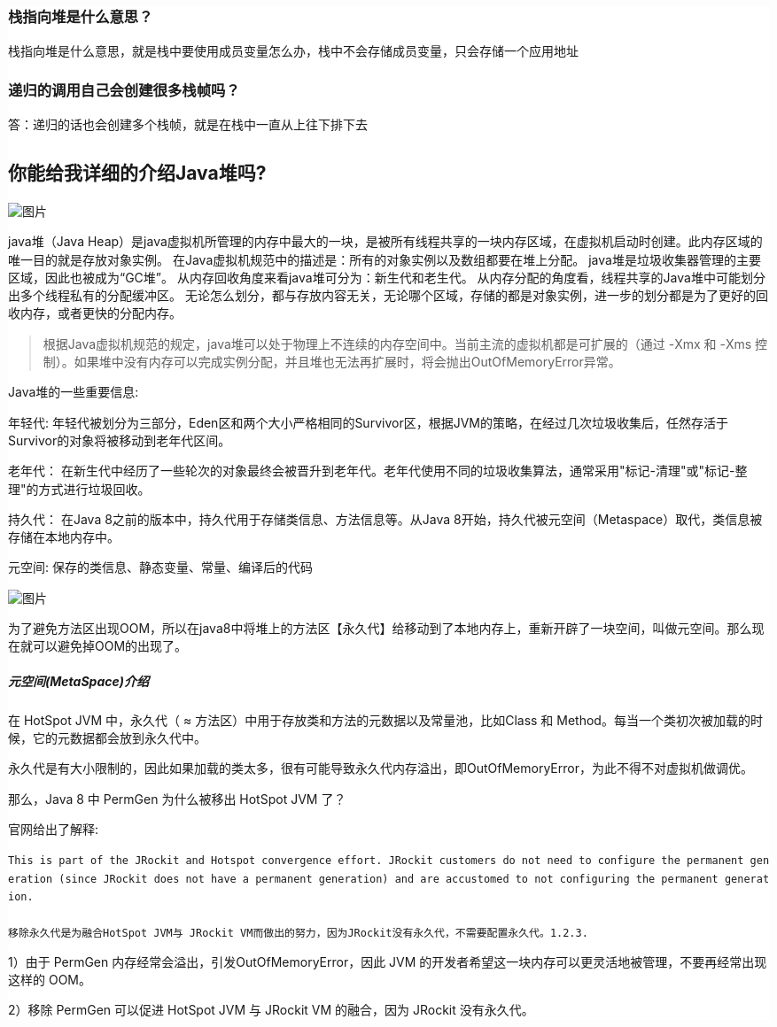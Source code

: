 ### 栈指向堆是什么意思？

栈指向堆是什么意思，就是栈中要使用成员变量怎么办，栈中不会存储成员变量，只会存储一个应用地址

### 递归的调用自己会创建很多栈帧吗？

答：递归的话也会创建多个栈帧，就是在栈中一直从上往下排下去

## 你能给我详细的介绍Java堆吗?

![图片](https://s9.51cto.com/oss/202312/05/c45408e73d08cfefe562744e6bc87efb44e202.png)

java堆（Java Heap）是java虚拟机所管理的内存中最大的一块，是被所有线程共享的一块内存区域，在虚拟机启动时创建。此内存区域的唯一目的就是存放对象实例。
在Java虚拟机规范中的描述是：所有的对象实例以及数组都要在堆上分配。
java堆是垃圾收集器管理的主要区域，因此也被成为“GC堆”。
从内存回收角度来看java堆可分为：新生代和老生代。
从内存分配的角度看，线程共享的Java堆中可能划分出多个线程私有的分配缓冲区。
无论怎么划分，都与存放内容无关，无论哪个区域，存储的都是对象实例，进一步的划分都是为了更好的回收内存，或者更快的分配内存。

> 根据Java虚拟机规范的规定，java堆可以处于物理上不连续的内存空间中。当前主流的虚拟机都是可扩展的（通过 -Xmx 和 -Xms 控制）。如果堆中没有内存可以完成实例分配，并且堆也无法再扩展时，将会抛出OutOfMemoryError异常。

Java堆的一些重要信息:

年轻代: 年轻代被划分为三部分，Eden区和两个大小严格相同的Survivor区，根据JVM的策略，在经过几次垃圾收集后，任然存活于Survivor的对象将被移动到老年代区间。

老年代： 在新生代中经历了一些轮次的对象最终会被晋升到老年代。老年代使用不同的垃圾收集算法，通常采用"标记-清理"或"标记-整理"的方式进行垃圾回收。

持久代： 在Java 8之前的版本中，持久代用于存储类信息、方法信息等。从Java 8开始，持久代被元空间（Metaspace）取代，类信息被存储在本地内存中。

元空间: 保存的类信息、静态变量、常量、编译后的代码

![图片](https://s7.51cto.com/oss/202312/05/46039f6711ac256309b502e89e3021da638ea4.png)

为了避免方法区出现OOM，所以在java8中将堆上的方法区【永久代】给移动到了本地内存上，重新开辟了一块空间，叫做元空间。那么现在就可以避免掉OOM的出现了。

##### 元空间(MetaSpace)介绍

在 HotSpot JVM 中，永久代（ ≈ 方法区）中用于存放类和方法的元数据以及常量池，比如Class 和 Method。每当一个类初次被加载的时候，它的元数据都会放到永久代中。

永久代是有大小限制的，因此如果加载的类太多，很有可能导致永久代内存溢出，即OutOfMemoryError，为此不得不对虚拟机做调优。

那么，Java 8 中 PermGen 为什么被移出 HotSpot JVM 了？

官网给出了解释:

```plain
This is part of the JRockit and Hotspot convergence effort. JRockit customers do not need to configure the permanent generation (since JRockit does not have a permanent generation) and are accustomed to not configuring the permanent generation.

移除永久代是为融合HotSpot JVM与 JRockit VM而做出的努力，因为JRockit没有永久代，不需要配置永久代。1.2.3.
```

1）由于 PermGen 内存经常会溢出，引发OutOfMemoryError，因此 JVM 的开发者希望这一块内存可以更灵活地被管理，不要再经常出现这样的 OOM。

2）移除 PermGen 可以促进 HotSpot JVM 与 JRockit VM 的融合，因为 JRockit 没有永久代。

